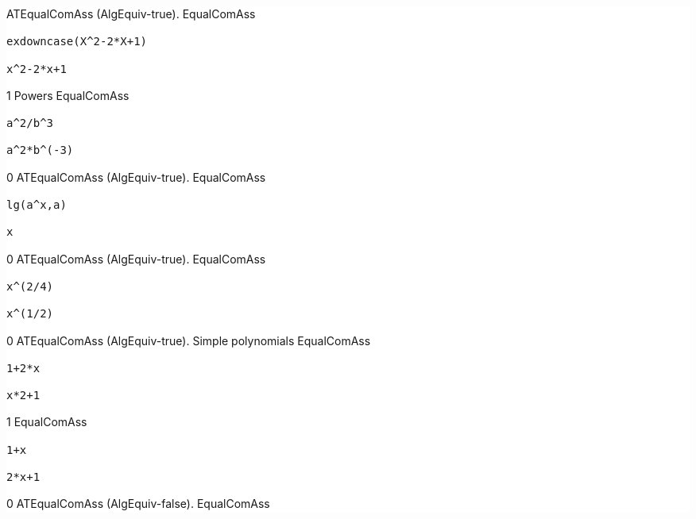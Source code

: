   <td class="cell c6">ATEqualComAss (AlgEquiv-true).</td>
</tr>
<tr class="pass">
  <td class="cell c0">EqualComAss</td>
  <td class="cell c1"><span style="color:green;"><i class="fa fa-check"></i></span></td>
  <td class="cell c2"><pre>exdowncase(X^2-2*X+1)</pre></td>
  <td class="cell c3"><pre>x^2-2*x+1</pre></td>
  <td class="cell c4"></td>
  <td class="cell c5">1</td>
  <td class="cell c6"></td>
</tr>
<tr class="notes">
  <td class="cell c0"><td colspan="6">Powers</td></td>
</tr>
<tr class="pass">
  <td class="cell c0">EqualComAss</td>
  <td class="cell c1"><span style="color:green;"><i class="fa fa-check"></i></span></td>
  <td class="cell c2"><pre>a^2/b^3</pre></td>
  <td class="cell c3"><pre>a^2*b^(-3)</pre></td>
  <td class="cell c4"></td>
  <td class="cell c5">0</td>
  <td class="cell c6">ATEqualComAss (AlgEquiv-true).</td>
</tr>
<tr class="pass">
  <td class="cell c0">EqualComAss</td>
  <td class="cell c1"><span style="color:green;"><i class="fa fa-check"></i></span></td>
  <td class="cell c2"><pre>lg(a^x,a)</pre></td>
  <td class="cell c3"><pre>x</pre></td>
  <td class="cell c4"></td>
  <td class="cell c5">0</td>
  <td class="cell c6">ATEqualComAss (AlgEquiv-true).</td>
</tr>
<tr class="pass">
  <td class="cell c0">EqualComAss</td>
  <td class="cell c1"><span style="color:green;"><i class="fa fa-check"></i></span></td>
  <td class="cell c2"><pre>x^(2/4)</pre></td>
  <td class="cell c3"><pre>x^(1/2)</pre></td>
  <td class="cell c4"></td>
  <td class="cell c5">0</td>
  <td class="cell c6">ATEqualComAss (AlgEquiv-true).</td>
</tr>
<tr class="notes">
  <td class="cell c0"><td colspan="6">Simple polynomials</td></td>
</tr>
<tr class="pass">
  <td class="cell c0">EqualComAss</td>
  <td class="cell c1"><span style="color:green;"><i class="fa fa-check"></i></span></td>
  <td class="cell c2"><pre>1+2*x</pre></td>
  <td class="cell c3"><pre>x*2+1</pre></td>
  <td class="cell c4"></td>
  <td class="cell c5">1</td>
  <td class="cell c6"></td>
</tr>
<tr class="pass">
  <td class="cell c0">EqualComAss</td>
  <td class="cell c1"><span style="color:green;"><i class="fa fa-check"></i></span></td>
  <td class="cell c2"><pre>1+x</pre></td>
  <td class="cell c3"><pre>2*x+1</pre></td>
  <td class="cell c4"></td>
  <td class="cell c5">0</td>
  <td class="cell c6">ATEqualComAss (AlgEquiv-false).</td>
</tr>
<tr class="pass">
  <td class="cell c0">EqualComAss</td>